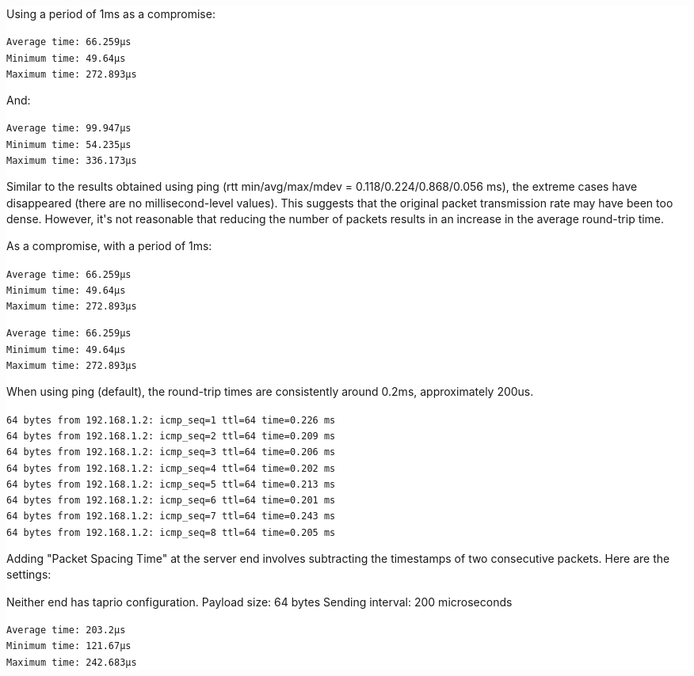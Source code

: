 Using a period of 1ms as a compromise:

```
Average time: 66.259µs
Minimum time: 49.64µs
Maximum time: 272.893µs
```

And:

```
Average time: 99.947µs
Minimum time: 54.235µs
Maximum time: 336.173µs
```

Similar to the results obtained using ping (rtt min/avg/max/mdev = 0.118/0.224/0.868/0.056 ms), the extreme cases have disappeared (there are no millisecond-level values). This suggests that the original packet transmission rate may have been too dense. However, it's not reasonable that reducing the number of packets results in an increase in the average round-trip time.

As a compromise, with a period of 1ms:


```
Average time: 66.259µs
Minimum time: 49.64µs
Maximum time: 272.893µs
```
```
Average time: 66.259µs
Minimum time: 49.64µs
Maximum time: 272.893µs
```
When using ping (default), the round-trip times are consistently around 0.2ms, approximately 200us.
```
64 bytes from 192.168.1.2: icmp_seq=1 ttl=64 time=0.226 ms
64 bytes from 192.168.1.2: icmp_seq=2 ttl=64 time=0.209 ms
64 bytes from 192.168.1.2: icmp_seq=3 ttl=64 time=0.206 ms
64 bytes from 192.168.1.2: icmp_seq=4 ttl=64 time=0.202 ms
64 bytes from 192.168.1.2: icmp_seq=5 ttl=64 time=0.213 ms
64 bytes from 192.168.1.2: icmp_seq=6 ttl=64 time=0.201 ms
64 bytes from 192.168.1.2: icmp_seq=7 ttl=64 time=0.243 ms
64 bytes from 192.168.1.2: icmp_seq=8 ttl=64 time=0.205 ms
```

Adding "Packet Spacing Time" at the server end involves subtracting the timestamps of two consecutive packets. Here are the settings:

Neither end has taprio configuration.
Payload size: 64 bytes
Sending interval: 200 microseconds
```
Average time: 203.2µs
Minimum time: 121.67µs
Maximum time: 242.683µs
```
